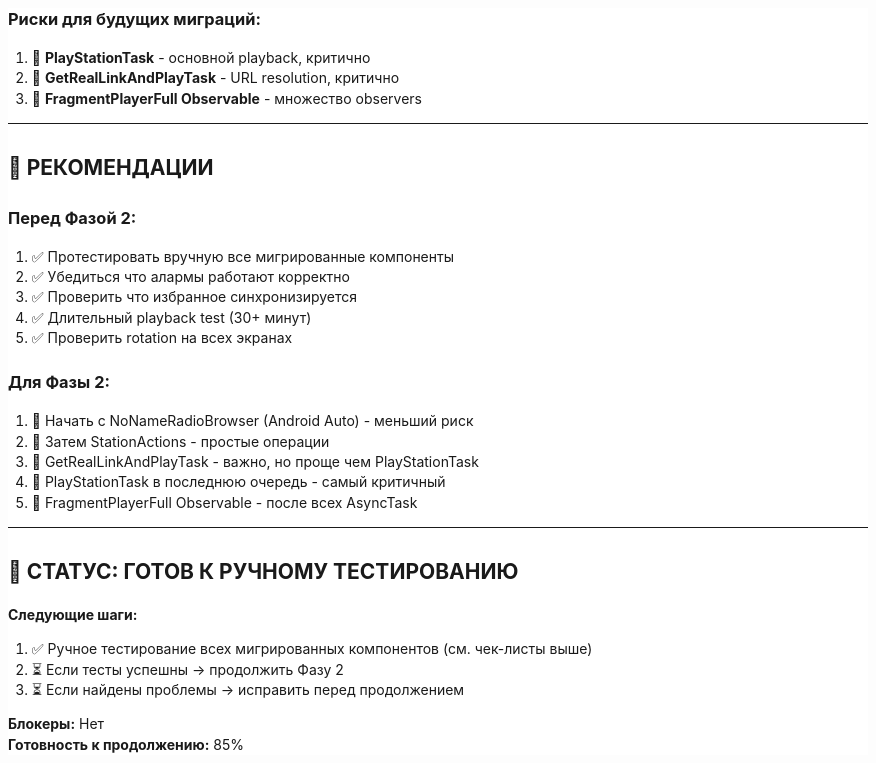 ### Риски для будущих миграций:
1. 🔴 **PlayStationTask** - основной playback, критично
2. 🔴 **GetRealLinkAndPlayTask** - URL resolution, критично
3. 🔴 **FragmentPlayerFull Observable** - множество observers

---

## 📝 РЕКОМЕНДАЦИИ

### Перед Фазой 2:
1. ✅ Протестировать вручную все мигрированные компоненты
2. ✅ Убедиться что алармы работают корректно
3. ✅ Проверить что избранное синхронизируется
4. ✅ Длительный playback test (30+ минут)
5. ✅ Проверить rotation на всех экранах

### Для Фазы 2:
1. 🎯 Начать с NoNameRadioBrowser (Android Auto) - меньший риск
2. 🎯 Затем StationActions - простые операции
3. 🎯 GetRealLinkAndPlayTask - важно, но проще чем PlayStationTask
4. 🎯 PlayStationTask в последнюю очередь - самый критичный
5. 🎯 FragmentPlayerFull Observable - после всех AsyncTask

---

## 🚀 СТАТУС: ГОТОВ К РУЧНОМУ ТЕСТИРОВАНИЮ

**Следующие шаги:**
1. ✅ Ручное тестирование всех мигрированных компонентов (см. чек-листы выше)
2. ⏳ Если тесты успешны → продолжить Фазу 2
3. ⏳ Если найдены проблемы → исправить перед продолжением

**Блокеры:** Нет  
**Готовность к продолжению:** 85%

